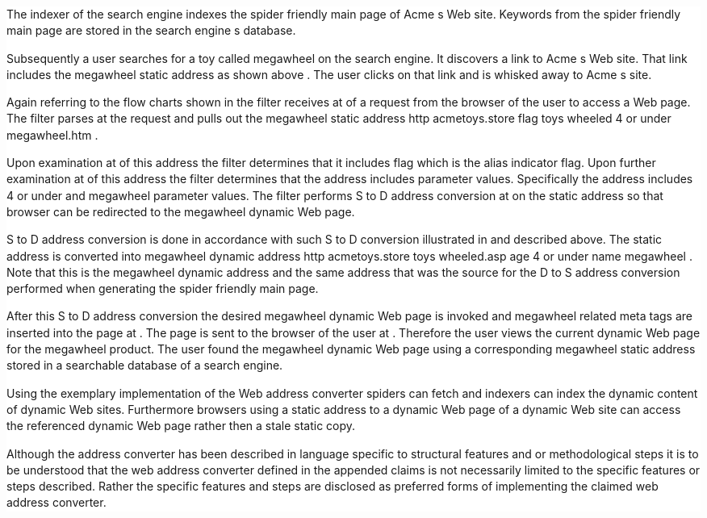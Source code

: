The indexer of the search engine indexes the spider friendly main page of Acme s Web site. Keywords from the spider friendly main page are stored in the search engine s database.

Subsequently a user searches for a toy called megawheel on the search engine. It discovers a link to Acme s Web site. That link includes the megawheel static address as shown above . The user clicks on that link and is whisked away to Acme s site.

Again referring to the flow charts shown in the filter receives at of a request from the browser of the user to access a Web page. The filter parses at the request and pulls out the megawheel static address http acmetoys.store flag toys wheeled 4 or under megawheel.htm .

Upon examination at of this address the filter determines that it includes flag which is the alias indicator flag. Upon further examination at of this address the filter determines that the address includes parameter values. Specifically the address includes 4 or under and megawheel parameter values. The filter performs S to D address conversion at on the static address so that browser can be redirected to the megawheel dynamic Web page.

S to D address conversion is done in accordance with such S to D conversion illustrated in and described above. The static address is converted into megawheel dynamic address http acmetoys.store toys wheeled.asp age 4 or under name megawheel . Note that this is the megawheel dynamic address and the same address that was the source for the D to S address conversion performed when generating the spider friendly main page.

After this S to D address conversion the desired megawheel dynamic Web page is invoked and megawheel related meta tags are inserted into the page at . The page is sent to the browser of the user at . Therefore the user views the current dynamic Web page for the megawheel product. The user found the megawheel dynamic Web page using a corresponding megawheel static address stored in a searchable database of a search engine.

Using the exemplary implementation of the Web address converter spiders can fetch and indexers can index the dynamic content of dynamic Web sites. Furthermore browsers using a static address to a dynamic Web page of a dynamic Web site can access the referenced dynamic Web page rather then a stale static copy.

Although the address converter has been described in language specific to structural features and or methodological steps it is to be understood that the web address converter defined in the appended claims is not necessarily limited to the specific features or steps described. Rather the specific features and steps are disclosed as preferred forms of implementing the claimed web address converter.

